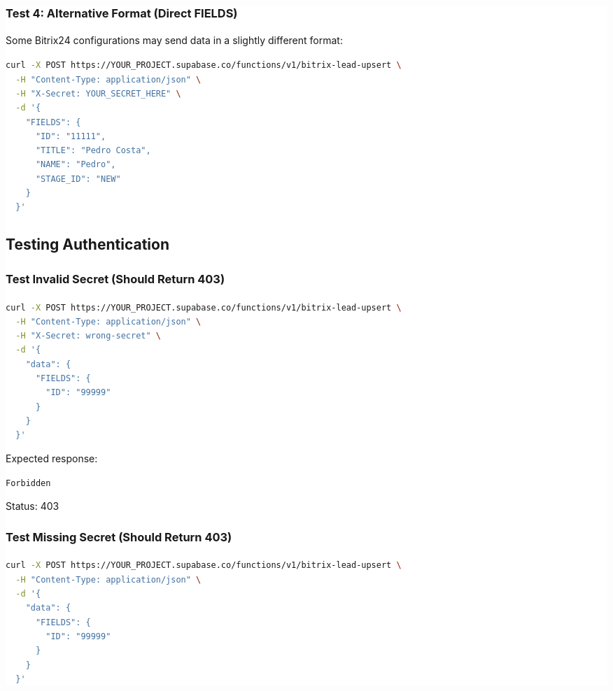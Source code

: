 ### Test 4: Alternative Format (Direct FIELDS)

Some Bitrix24 configurations may send data in a slightly different format:

```bash
curl -X POST https://YOUR_PROJECT.supabase.co/functions/v1/bitrix-lead-upsert \
  -H "Content-Type: application/json" \
  -H "X-Secret: YOUR_SECRET_HERE" \
  -d '{
    "FIELDS": {
      "ID": "11111",
      "TITLE": "Pedro Costa",
      "NAME": "Pedro",
      "STAGE_ID": "NEW"
    }
  }'
```

## Testing Authentication

### Test Invalid Secret (Should Return 403)

```bash
curl -X POST https://YOUR_PROJECT.supabase.co/functions/v1/bitrix-lead-upsert \
  -H "Content-Type: application/json" \
  -H "X-Secret: wrong-secret" \
  -d '{
    "data": {
      "FIELDS": {
        "ID": "99999"
      }
    }
  }'
```

Expected response:
```
Forbidden
```
Status: 403

### Test Missing Secret (Should Return 403)

```bash
curl -X POST https://YOUR_PROJECT.supabase.co/functions/v1/bitrix-lead-upsert \
  -H "Content-Type: application/json" \
  -d '{
    "data": {
      "FIELDS": {
        "ID": "99999"
      }
    }
  }'
```
